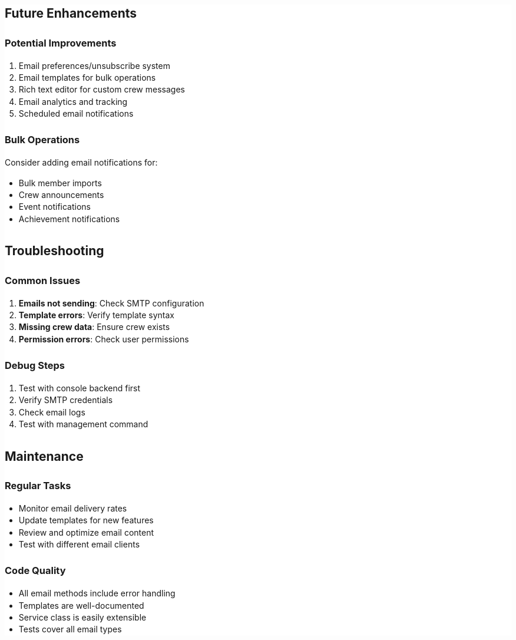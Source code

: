 ## Future Enhancements

### Potential Improvements
1. Email preferences/unsubscribe system
2. Email templates for bulk operations
3. Rich text editor for custom crew messages
4. Email analytics and tracking
5. Scheduled email notifications

### Bulk Operations
Consider adding email notifications for:
- Bulk member imports
- Crew announcements
- Event notifications
- Achievement notifications

## Troubleshooting

### Common Issues
1. **Emails not sending**: Check SMTP configuration
2. **Template errors**: Verify template syntax
3. **Missing crew data**: Ensure crew exists
4. **Permission errors**: Check user permissions

### Debug Steps
1. Test with console backend first
2. Verify SMTP credentials
3. Check email logs
4. Test with management command

## Maintenance

### Regular Tasks
- Monitor email delivery rates
- Update templates for new features
- Review and optimize email content
- Test with different email clients

### Code Quality
- All email methods include error handling
- Templates are well-documented
- Service class is easily extensible
- Tests cover all email types
